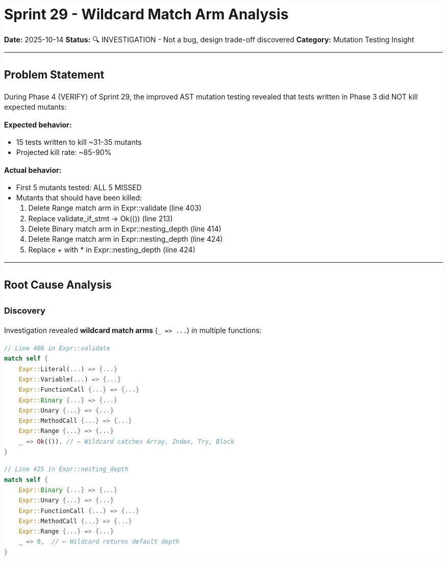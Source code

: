 # Sprint 29 - Wildcard Match Arm Analysis

**Date:** 2025-10-14
**Status:** 🔍 INVESTIGATION - Not a bug, design trade-off discovered
**Category:** Mutation Testing Insight

---

## Problem Statement

During Phase 4 (VERIFY) of Sprint 29, the improved AST mutation testing revealed that tests written in Phase 3 did NOT kill expected mutants:

**Expected behavior:**
- 15 tests written to kill ~31-35 mutants
- Projected kill rate: ~85-90%

**Actual behavior:**
- First 5 mutants tested: ALL 5 MISSED
- Mutants that should have been killed:
  1. Delete Range match arm in Expr::validate (line 403)
  2. Replace validate_if_stmt → Ok(()) (line 213)
  3. Delete Binary match arm in Expr::nesting_depth (line 414)
  4. Delete Range match arm in Expr::nesting_depth (line 424)
  5. Replace + with * in Expr::nesting_depth (line 424)

---

## Root Cause Analysis

### Discovery

Investigation revealed **wildcard match arms** (`_ => ...`) in multiple functions:

```rust
// Line 408 in Expr::validate
match self {
    Expr::Literal(...) => {...}
    Expr::Variable(...) => {...}
    Expr::FunctionCall {...} => {...}
    Expr::Binary {...} => {...}
    Expr::Unary {...} => {...}
    Expr::MethodCall {...} => {...}
    Expr::Range {...} => {...}
    _ => Ok(()), // ← Wildcard catches Array, Index, Try, Block
}
```

```rust
// Line 425 in Expr::nesting_depth
match self {
    Expr::Binary {...} => {...}
    Expr::Unary {...} => {...}
    Expr::FunctionCall {...} => {...}
    Expr::MethodCall {...} => {...}
    Expr::Range {...} => {...}
    _ => 0,  // ← Wildcard returns default depth
}
```
